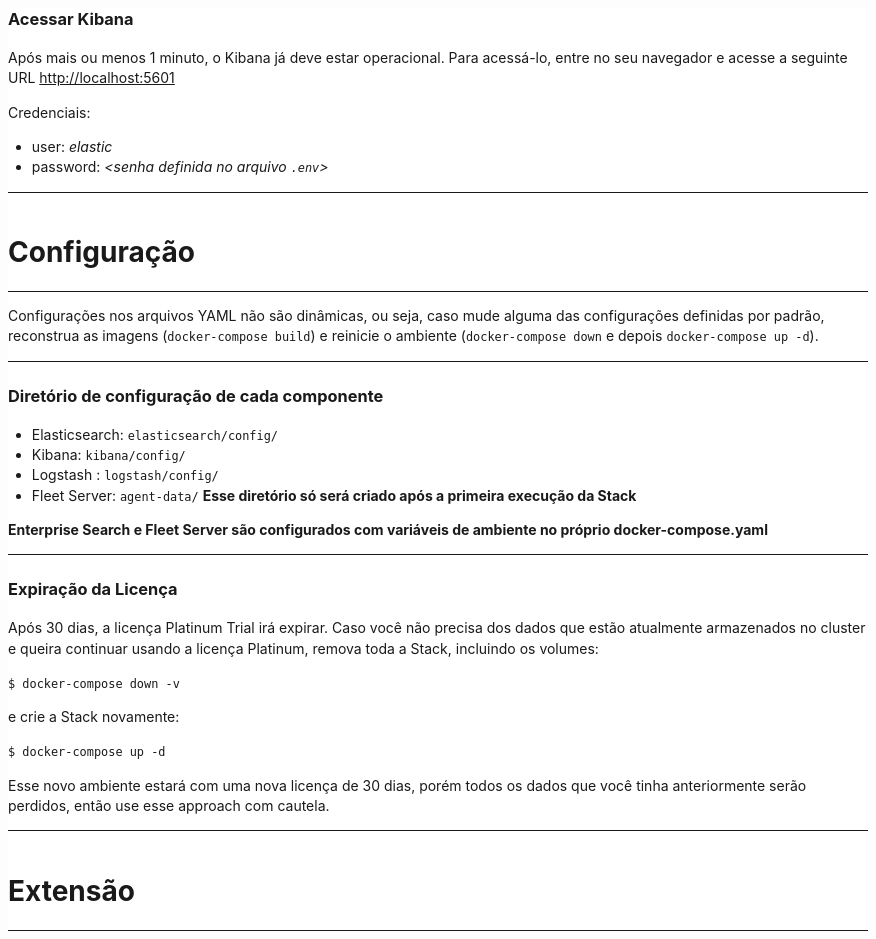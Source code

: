 ### Acessar Kibana

Após mais ou menos 1 minuto, o Kibana já deve estar operacional. Para acessá-lo, entre no seu navegador e acesse a seguinte URL <http://localhost:5601> 

Credenciais:

* user: *elastic*
* password: *\<senha definida no arquivo `.env`>*

---
# Configuração

---
Configurações nos arquivos YAML não são dinâmicas, ou seja, caso mude alguma das configurações definidas por padrão, reconstrua as imagens (`docker-compose build`) e reinicie o ambiente (`docker-compose down` e depois `docker-compose up -d`).

---
### Diretório de configuração de cada componente

* Elasticsearch: `elasticsearch/config/`
* Kibana: `kibana/config/`
* Logstash : `logstash/config/`
* Fleet Server: `agent-data/` **Esse diretório só será criado após a primeira execução da Stack**

**Enterprise Search e Fleet Server são configurados com variáveis de ambiente no próprio docker-compose.yaml**

---

### Expiração da Licença

Após 30 dias, a licença Platinum Trial irá expirar. Caso você não precisa dos dados que estão atualmente armazenados no cluster e queira continuar usando a licença Platinum, remova toda a Stack, incluindo os volumes:

```console
$ docker-compose down -v
```

e crie a Stack novamente:

```console
$ docker-compose up -d
```

Esse novo ambiente estará com uma nova licença de 30 dias, porém todos os dados que você tinha anteriormente serão perdidos, então use esse approach com cautela.

---
# Extensão

---